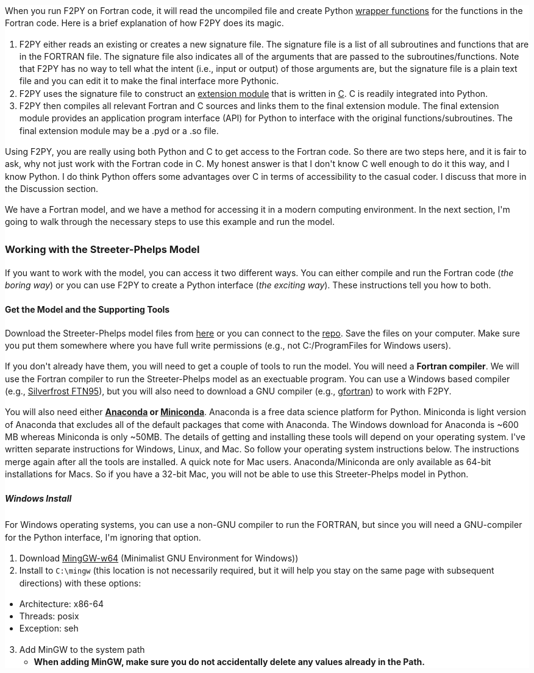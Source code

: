When you run F2PY on Fortran code, it will read the uncompiled file and create Python [wrapper functions](https://en.wikipedia.org/wiki/Wrapper_function) for the functions in the Fortran code. Here is a brief explanation of how F2PY does its magic.
 1. F2PY either reads an existing or creates a new signature file. The signature file is a list of all subroutines and functions that are in the FORTRAN file. The signature file also indicates all of the arguments that are passed to the subroutines/functions. Note that F2PY has no way to tell what the intent (i.e., input or output) of those arguments are, but the signature file is a plain text file and you can edit it to make the final interface more Pythonic.
 2. F2PY uses the signature file to construct an [extension module](https://docs.python.org/2/extending/extending.html) that is written in [C](https://en.wikipedia.org/wiki/C_(programming_language)). C is readily integrated into Python.
 3. F2PY then compiles all relevant Fortran and C sources and links them to the final extension module. The final extension module provides an application program interface (API) for Python to interface with the original functions/subroutines. The final extension module may be a .pyd or a .so file.

Using F2PY, you are really using both Python and C to get access to the Fortran code. So there are two steps here, and it is fair to ask, why not just work with the Fortran code in C. My honest answer is that I don't know C well enough to do it this way, and I know Python. I do think Python offers some advantages over C in terms of accessibility to the casual coder. I discuss that more in the Discussion section.

We have a Fortran model, and we have a method for accessing it in a modern computing environment. In the next section, I'm going to walk through the necessary steps to use this example and run the model.

### Working with the Streeter-Phelps Model

If you want to work with the model, you can access it two different ways. You can either compile and run the Fortran code (*the boring way*) or you can use F2PY to create a Python interface (*the exciting way*). These instructions tell you how to both.

#### Get the Model and the Supporting Tools

Download the Streeter-Phelps model files from [here](https://github.com/HWR-llc/Streeter-Phelps_F2PY/releases/tag/v1.1) or you can connect to the [repo](https://github.com/HWR-llc/Streeter-Phelps_F2PY.git). Save the files on your computer. Make sure you put them somewhere where you have full write permissions (e.g., not  C:/ProgramFiles for Windows users).  

If you don't already have them, you will need to get a couple of tools to run the model. You will need a **Fortran compiler**. We will use the Fortran compiler to run the Streeter-Phelps model as an exectuable program. You can use a Windows based compiler (e.g., [Silverfrost FTN95](https://www.silverfrost.com/)), but you will also need to download a GNU compiler (e.g., [gfortran](https://gcc.gnu.org/wiki/GFortran)) to work with F2PY. 

You will also need either **[Anaconda](https://www.anaconda.com/) or [Miniconda](https://conda.io/miniconda.html)**. Anaconda is a free data science platform for Python. Miniconda is light version of Anaconda that excludes all of the default packages that come with Anaconda.  The Windows download for Anaconda is ~600 MB whereas Miniconda is only ~50MB.  The details of getting and installing these tools will depend on your operating system. I've written separate instructions for Windows, Linux, and Mac. So follow your operating system instructions below. The instructions merge again after all the tools are installed. A quick note for Mac users. Anaconda/Miniconda are only available as 64-bit installations for Macs. So if you have a 32-bit Mac, you will not be able to use this Streeter-Phelps model in Python.
##### Windows Install
For Windows operating systems, you can use a non-GNU compiler to run the FORTRAN, but since you will need a GNU-compiler for the Python interface, I'm ignoring that option. 
 1. Download [MingGW-w64](https://sourceforge.net/projects/mingw-w64/) (Minimalist GNU Environment for Windows))
 2. Install to `C:\mingw` (this location is not necessarily required, but it will help you stay on the same page with subsequent directions) with these options: 
   -  Architecture: x86-64
   - Threads: posix
   - Exception: seh
 3. Add MinGW to the system path 
     - **When adding MinGW, make sure you do not accidentally delete any values already in the Path.**
